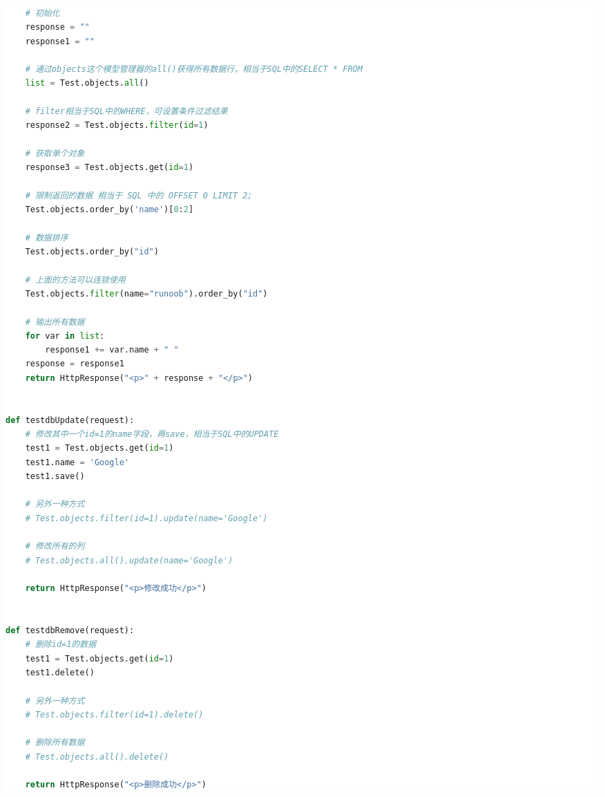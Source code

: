 ```python
    # 初始化
    response = ""
    response1 = ""

    # 通过objects这个模型管理器的all()获得所有数据行，相当于SQL中的SELECT * FROM
    list = Test.objects.all()

    # filter相当于SQL中的WHERE，可设置条件过滤结果
    response2 = Test.objects.filter(id=1)

    # 获取单个对象
    response3 = Test.objects.get(id=1)

    # 限制返回的数据 相当于 SQL 中的 OFFSET 0 LIMIT 2;
    Test.objects.order_by('name')[0:2]

    # 数据排序
    Test.objects.order_by("id")

    # 上面的方法可以连锁使用
    Test.objects.filter(name="runoob").order_by("id")

    # 输出所有数据
    for var in list:
        response1 += var.name + " "
    response = response1
    return HttpResponse("<p>" + response + "</p>")


def testdbUpdate(request):
    # 修改其中一个id=1的name字段，再save，相当于SQL中的UPDATE
    test1 = Test.objects.get(id=1)
    test1.name = 'Google'
    test1.save()

    # 另外一种方式
    # Test.objects.filter(id=1).update(name='Google')

    # 修改所有的列
    # Test.objects.all().update(name='Google')

    return HttpResponse("<p>修改成功</p>")


def testdbRemove(request):
    # 删除id=1的数据
    test1 = Test.objects.get(id=1)
    test1.delete()

    # 另外一种方式
    # Test.objects.filter(id=1).delete()

    # 删除所有数据
    # Test.objects.all().delete()

    return HttpResponse("<p>删除成功</p>")
```
